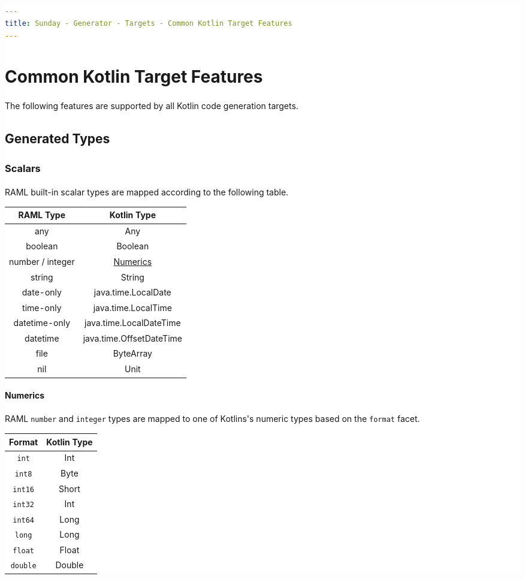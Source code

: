 ```yaml
---
title: Sunday - Generator - Targets - Common Kotlin Target Features
---
```

# Common Kotlin Target Features

The following features are supported by all Kotlin code generation targets.

## Generated Types

### Scalars

RAML built-in scalar types are mapped according to the following table.

| RAML Type | Kotlin Type |
| :-: | :-: |
| any | Any |
| boolean | Boolean |
| number / integer | [Numerics](#numerics) |
| string | String |
| date-only | java.time.LocalDate |
| time-only | java.time.LocalTime |
| datetime-only | java.time.LocalDateTime |
| datetime | java.time.OffsetDateTime |
| file | ByteArray |
| nil | Unit |

#### Numerics

RAML `number` and `integer` types are mapped to one of Kotlins's numeric types based on the `format` facet.
    
|  Format  | Kotlin Type |
| :------: | :--------: |
| `int`    | Int        |
| `int8`   | Byte       |
| `int16`  | Short      |
| `int32`  | Int        |
| `int64`  | Long       |
| `long`   | Long       |
| `float`  | Float      |
| `double` | Double     |

